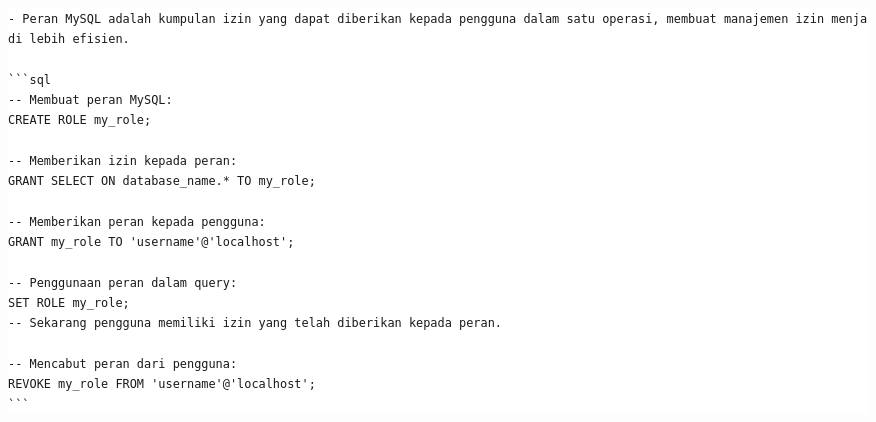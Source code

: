     - Peran MySQL adalah kumpulan izin yang dapat diberikan kepada pengguna dalam satu operasi, membuat manajemen izin menjadi lebih efisien.
    
    ```sql
    -- Membuat peran MySQL:
    CREATE ROLE my_role;
    
    -- Memberikan izin kepada peran:
    GRANT SELECT ON database_name.* TO my_role;
    
    -- Memberikan peran kepada pengguna:
    GRANT my_role TO 'username'@'localhost';
    
    -- Penggunaan peran dalam query:
    SET ROLE my_role;
    -- Sekarang pengguna memiliki izin yang telah diberikan kepada peran.
    
    -- Mencabut peran dari pengguna:
    REVOKE my_role FROM 'username'@'localhost';
    ```